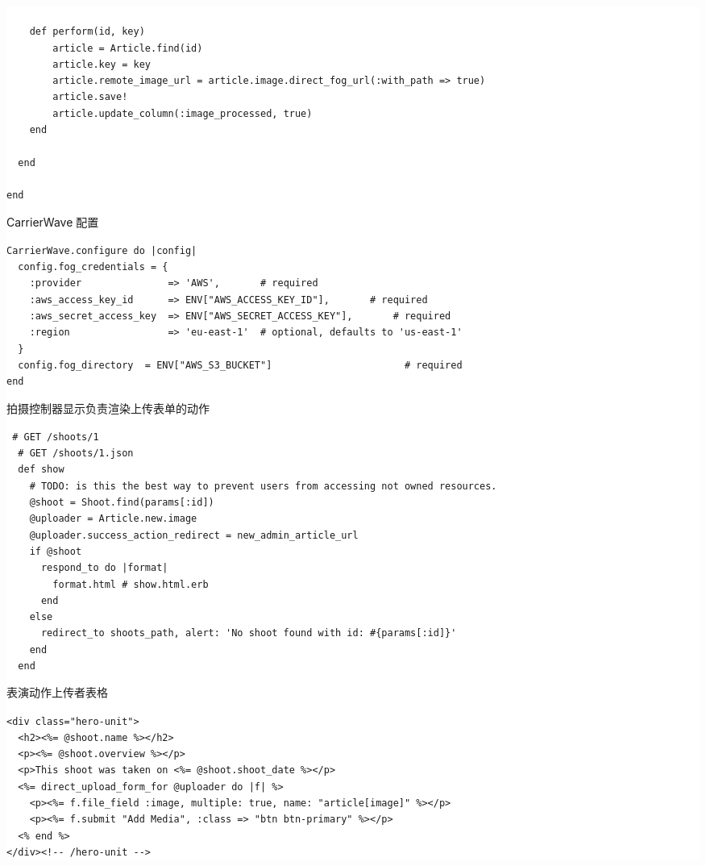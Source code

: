 ```

    def perform(id, key)
        article = Article.find(id)
        article.key = key
        article.remote_image_url = article.image.direct_fog_url(:with_path => true)
        article.save!
        article.update_column(:image_processed, true)
    end

  end

end 
```

CarrierWave 配置

```
CarrierWave.configure do |config|
  config.fog_credentials = {
    :provider               => 'AWS',       # required
    :aws_access_key_id      => ENV["AWS_ACCESS_KEY_ID"],       # required
    :aws_secret_access_key  => ENV["AWS_SECRET_ACCESS_KEY"],       # required
    :region                 => 'eu-east-1'  # optional, defaults to 'us-east-1'
  }
  config.fog_directory  = ENV["AWS_S3_BUCKET"]                       # required
end 
```

拍摄控制器显示负责渲染上传表单的动作

```
 # GET /shoots/1
  # GET /shoots/1.json
  def show
    # TODO: is this the best way to prevent users from accessing not owned resources.
    @shoot = Shoot.find(params[:id])
    @uploader = Article.new.image
    @uploader.success_action_redirect = new_admin_article_url    
    if @shoot
      respond_to do |format|
        format.html # show.html.erb
      end
    else
      redirect_to shoots_path, alert: 'No shoot found with id: #{params[:id]}'
    end
  end 
```

表演动作上传者表格

```
<div class="hero-unit">
  <h2><%= @shoot.name %></h2>
  <p><%= @shoot.overview %></p>
  <p>This shoot was taken on <%= @shoot.shoot_date %></p>
  <%= direct_upload_form_for @uploader do |f| %>
    <p><%= f.file_field :image, multiple: true, name: "article[image]" %></p>
    <p><%= f.submit "Add Media", :class => "btn btn-primary" %></p>
  <% end %>
</div><!-- /hero-unit --> 
```
